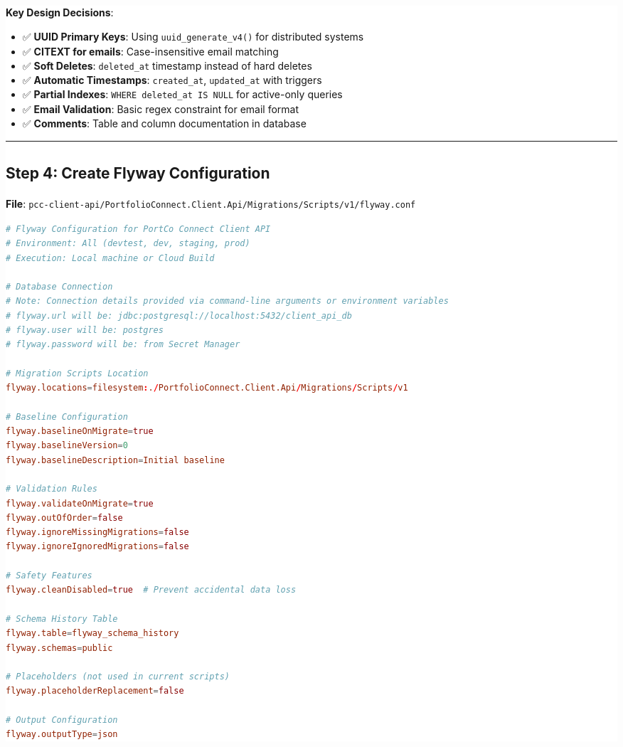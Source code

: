```sql
```

**Key Design Decisions**:
- ✅ **UUID Primary Keys**: Using `uuid_generate_v4()` for distributed systems
- ✅ **CITEXT for emails**: Case-insensitive email matching
- ✅ **Soft Deletes**: `deleted_at` timestamp instead of hard deletes
- ✅ **Automatic Timestamps**: `created_at`, `updated_at` with triggers
- ✅ **Partial Indexes**: `WHERE deleted_at IS NULL` for active-only queries
- ✅ **Email Validation**: Basic regex constraint for email format
- ✅ **Comments**: Table and column documentation in database

---

## Step 4: Create Flyway Configuration

**File**: `pcc-client-api/PortfolioConnect.Client.Api/Migrations/Scripts/v1/flyway.conf`

```conf
# Flyway Configuration for PortCo Connect Client API
# Environment: All (devtest, dev, staging, prod)
# Execution: Local machine or Cloud Build

# Database Connection
# Note: Connection details provided via command-line arguments or environment variables
# flyway.url will be: jdbc:postgresql://localhost:5432/client_api_db
# flyway.user will be: postgres
# flyway.password will be: from Secret Manager

# Migration Scripts Location
flyway.locations=filesystem:./PortfolioConnect.Client.Api/Migrations/Scripts/v1

# Baseline Configuration
flyway.baselineOnMigrate=true
flyway.baselineVersion=0
flyway.baselineDescription=Initial baseline

# Validation Rules
flyway.validateOnMigrate=true
flyway.outOfOrder=false
flyway.ignoreMissingMigrations=false
flyway.ignoreIgnoredMigrations=false

# Safety Features
flyway.cleanDisabled=true  # Prevent accidental data loss

# Schema History Table
flyway.table=flyway_schema_history
flyway.schemas=public

# Placeholders (not used in current scripts)
flyway.placeholderReplacement=false

# Output Configuration
flyway.outputType=json
```
